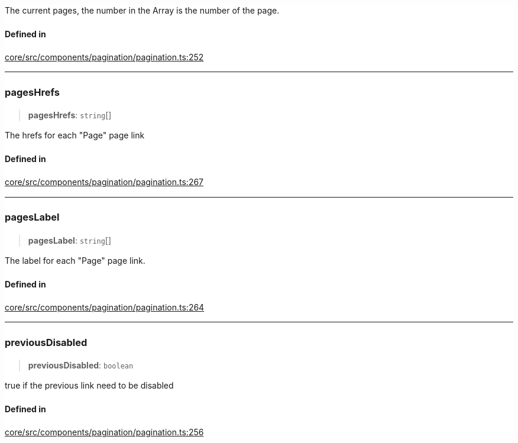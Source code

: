 The current pages, the number in the Array is the number of the page.

#### Defined in

[core/src/components/pagination/pagination.ts:252](https://github.com/AmadeusITGroup/AgnosUI/blob/bb188aca486c54b1536eeec700e7b5bcd839800a/core/src/components/pagination/pagination.ts#L252)

***

### pagesHrefs

> **pagesHrefs**: `string`[]

The hrefs for each "Page" page link

#### Defined in

[core/src/components/pagination/pagination.ts:267](https://github.com/AmadeusITGroup/AgnosUI/blob/bb188aca486c54b1536eeec700e7b5bcd839800a/core/src/components/pagination/pagination.ts#L267)

***

### pagesLabel

> **pagesLabel**: `string`[]

The label for each "Page" page link.

#### Defined in

[core/src/components/pagination/pagination.ts:264](https://github.com/AmadeusITGroup/AgnosUI/blob/bb188aca486c54b1536eeec700e7b5bcd839800a/core/src/components/pagination/pagination.ts#L264)

***

### previousDisabled

> **previousDisabled**: `boolean`

true if the previous link need to be disabled

#### Defined in

[core/src/components/pagination/pagination.ts:256](https://github.com/AmadeusITGroup/AgnosUI/blob/bb188aca486c54b1536eeec700e7b5bcd839800a/core/src/components/pagination/pagination.ts#L256)
